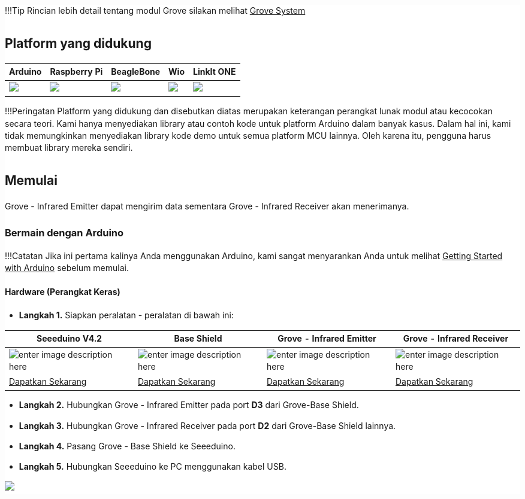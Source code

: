 !!!Tip
    Rincian lebih detail tentang modul Grove silakan melihat [Grove System](http://wiki.seeedstudio.com/Grove_System/)
    



## Platform yang didukung

| Arduino                                                                                             | Raspberry Pi                                                                                             | BeagleBone                                                                                      | Wio                                                                                               | LinkIt ONE                                                                                         |
|-----------------------------------------------------------------------------------------------------|----------------------------------------------------------------------------------------------------------|-------------------------------------------------------------------------------------------------|---------------------------------------------------------------------------------------------------|----------------------------------------------------------------------------------------------------|
| ![](https://raw.githubusercontent.com/SeeedDocument/wiki_english/master/docs/images/arduino_logo.jpg) | ![](https://raw.githubusercontent.com/SeeedDocument/wiki_english/master/docs/images/raspberry_pi_logo_n.jpg) | ![](https://raw.githubusercontent.com/SeeedDocument/wiki_english/master/docs/images/bbg_logo_n.jpg) | ![](https://raw.githubusercontent.com/SeeedDocument/wiki_english/master/docs/images/wio_logo.jpg) | ![](https://raw.githubusercontent.com/SeeedDocument/wiki_english/master/docs/images/linkit_logo_n.jpg) |

!!!Peringatan
    Platform yang didukung dan disebutkan diatas merupakan keterangan perangkat lunak modul atau kecocokan secara teori. Kami hanya menyediakan library atau contoh kode untuk platform Arduino dalam banyak kasus. Dalam hal ini, kami tidak memungkinkan menyediakan library kode demo untuk semua platform MCU lainnya. Oleh karena itu, pengguna harus membuat library mereka sendiri.




## Memulai

Grove - Infrared Emitter dapat mengirim data sementara Grove - Infrared Receiver akan menerimanya.


### Bermain dengan Arduino

!!!Catatan
   Jika ini pertama kalinya Anda menggunakan Arduino, kami sangat menyarankan Anda untuk melihat [Getting Started with Arduino](http://wiki.seeedstudio.com/Getting_Started_with_Arduino/) sebelum memulai.


#### Hardware (Perangkat Keras)

- **Langkah 1.** Siapkan peralatan - peralatan di bawah ini:

| Seeeduino V4.2 | Base Shield| Grove - Infrared Emitter | Grove - Infrared Receiver
|--------------|-------------|-----------------|-----|
|![enter image description here](https://github.com/SeeedDocument/wiki_english/raw/master/docs/images/seeeduinoX2.png)|![enter image description here](https://github.com/SeeedDocument/wiki_english/raw/master/docs/images/baseshiledX2.png)|![enter image description here](https://github.com/SeeedDocument/Grove-Infrared_Emitter/raw/master/img/thumbnail.jpg)|![enter image description here](https://github.com/SeeedDocument/Grove-Infrared_Receiver/raw/master/img/little.jpg)|
|[Dapatkan Sekarang](http://www.seeedstudio.com/Seeeduino-V4.2-p-2517.html)|[Dapatkan Sekarang](https://www.seeedstudio.com/Base-Shield-V2-p-1378.html)|[Dapatkan Sekarang](https://www.seeedstudio.com/Grove-Infrared-Emitter-p-993.html)|[Dapatkan Sekarang](https://www.seeedstudio.com/Grove-Infrared-Receiver-p-994.html)|

- **Langkah 2.** Hubungkan Grove - Infrared Emitter pada port **D3** dari Grove-Base Shield.
              
- **Langkah 3.** Hubungkan Grove - Infrared Receiver pada port **D2** dari Grove-Base Shield lainnya.

- **Langkah 4.** Pasang Grove - Base Shield ke Seeeduino.

- **Langkah 5.** Hubungkan Seeeduino ke PC menggunakan kabel USB.



![](https://github.com/SeeedDocument/Grove-Infrared_Emitter/raw/master/img/connect.jpg)
